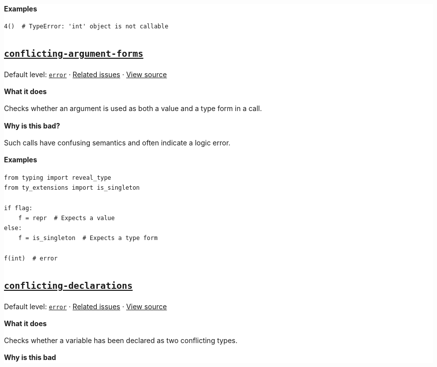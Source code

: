 **Examples**

```
4()  # TypeError: 'int' object is not callable

```

## [`conflicting-argument-forms`](https://docs.astral.sh/ty/reference/rules/\#conflicting-argument-forms)

Default level: [`error`](https://docs.astral.sh/ty/rules/#rule-levels "This lint has a default level of 'error'.") ·
[Related issues](https://github.com/astral-sh/ty/issues?q=sort%3Aupdated-desc%20is%3Aissue%20is%3Aopen%20conflicting-argument-forms) ·
[View source](https://github.com/astral-sh/ruff/blob/main/crates%2Fty_python_semantic%2Fsrc%2Ftypes%2Fdiagnostic.rs#L148)

**What it does**

Checks whether an argument is used as both a value and a type form in a call.

**Why is this bad?**

Such calls have confusing semantics and often indicate a logic error.

**Examples**

```
from typing import reveal_type
from ty_extensions import is_singleton

if flag:
    f = repr  # Expects a value
else:
    f = is_singleton  # Expects a type form

f(int)  # error

```

## [`conflicting-declarations`](https://docs.astral.sh/ty/reference/rules/\#conflicting-declarations)

Default level: [`error`](https://docs.astral.sh/ty/rules/#rule-levels "This lint has a default level of 'error'.") ·
[Related issues](https://github.com/astral-sh/ty/issues?q=sort%3Aupdated-desc%20is%3Aissue%20is%3Aopen%20conflicting-declarations) ·
[View source](https://github.com/astral-sh/ruff/blob/main/crates%2Fty_python_semantic%2Fsrc%2Ftypes%2Fdiagnostic.rs#L174)

**What it does**

Checks whether a variable has been declared as two conflicting types.

**Why is this bad**
